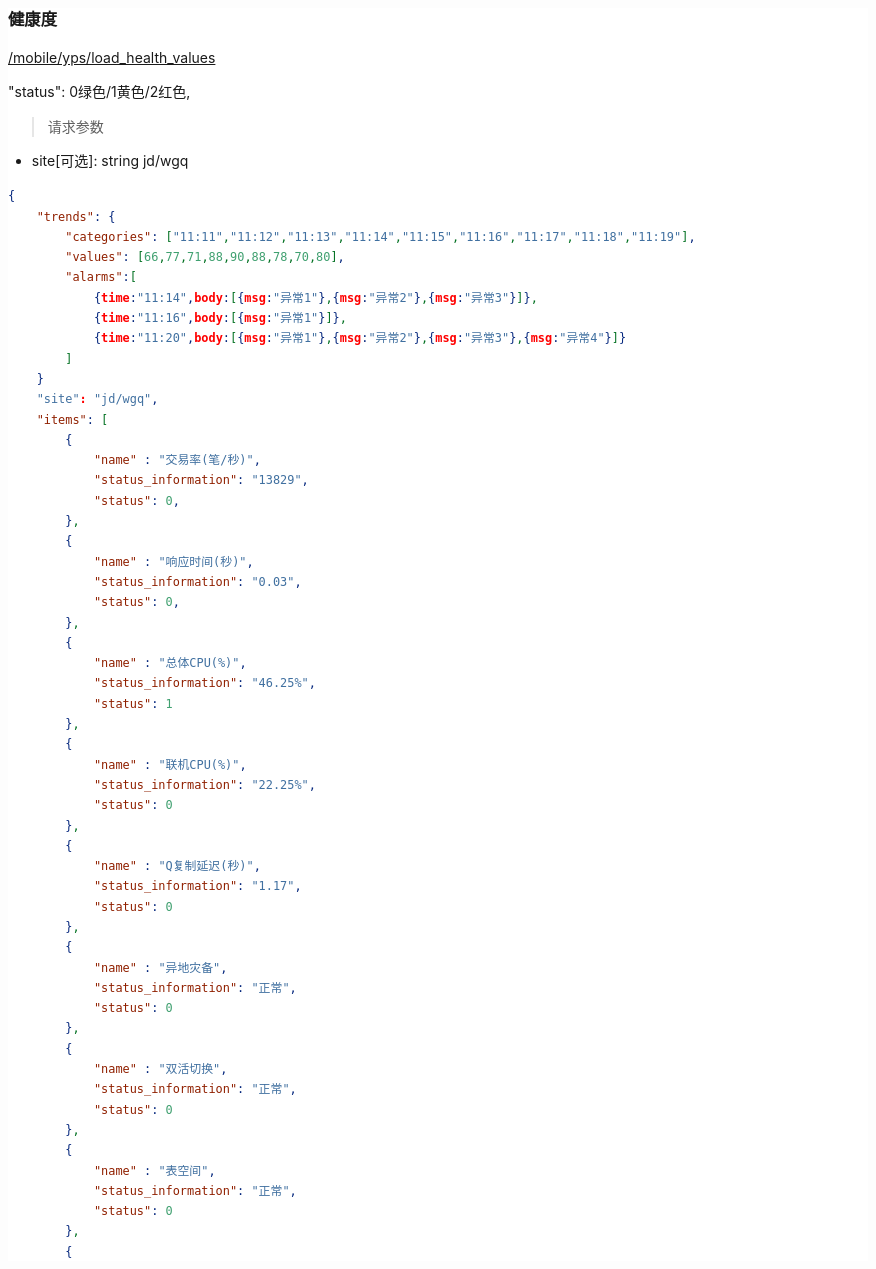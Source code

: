 ### 健康度

[/mobile/yps/load_health_values](/mobile/yps?load_health_values)

"status": 0绿色/1黄色/2红色,

> 请求参数
>

- site[可选]: string   jd/wgq


```json
{
    "trends": {
		"categories": ["11:11","11:12","11:13","11:14","11:15","11:16","11:17","11:18","11:19"],
        "values": [66,77,71,88,90,88,78,70,80],
        "alarms":[
            {time:"11:14",body:[{msg:"异常1"},{msg:"异常2"},{msg:"异常3"}]},
            {time:"11:16",body:[{msg:"异常1"}]},
            {time:"11:20",body:[{msg:"异常1"},{msg:"异常2"},{msg:"异常3"},{msg:"异常4"}]}
        ]
	}
    "site": "jd/wgq",
    "items": [
    	{
    		"name" : "交易率(笔/秒)",
    		"status_information": "13829",
    		"status": 0,
		},
    	{
    		"name" : "响应时间(秒)",
    		"status_information": "0.03",
    		"status": 0,
		},
    	{
    		"name" : "总体CPU(%)",
    		"status_information": "46.25%",
    		"status": 1
		},
		{
    		"name" : "联机CPU(%)",
    		"status_information": "22.25%",
    		"status": 0
		},
		{
    		"name" : "Q复制延迟(秒)",
    		"status_information": "1.17",
    		"status": 0
		},
		{
    		"name" : "异地灾备",
    		"status_information": "正常",
    		"status": 0
		},
		{
    		"name" : "双活切换",
    		"status_information": "正常",
    		"status": 0
		},
		{
    		"name" : "表空间",
    		"status_information": "正常",
    		"status": 0
		},
		{
```